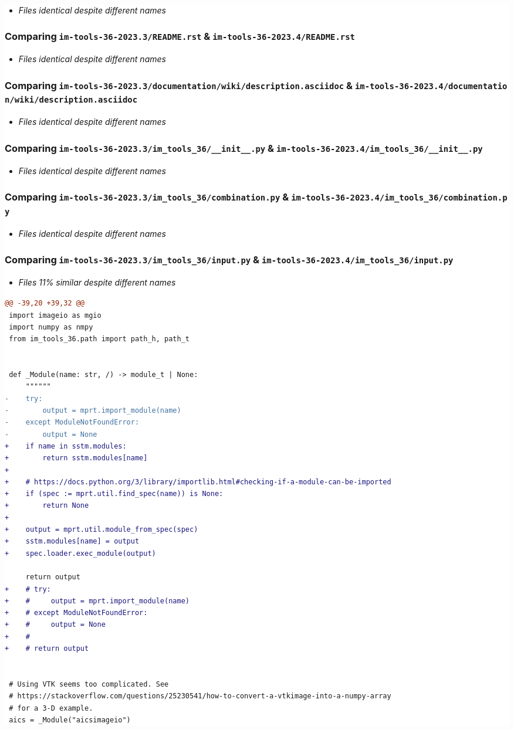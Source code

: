  * *Files identical despite different names*

### Comparing `im-tools-36-2023.3/README.rst` & `im-tools-36-2023.4/README.rst`

 * *Files identical despite different names*

### Comparing `im-tools-36-2023.3/documentation/wiki/description.asciidoc` & `im-tools-36-2023.4/documentation/wiki/description.asciidoc`

 * *Files identical despite different names*

### Comparing `im-tools-36-2023.3/im_tools_36/__init__.py` & `im-tools-36-2023.4/im_tools_36/__init__.py`

 * *Files identical despite different names*

### Comparing `im-tools-36-2023.3/im_tools_36/combination.py` & `im-tools-36-2023.4/im_tools_36/combination.py`

 * *Files identical despite different names*

### Comparing `im-tools-36-2023.3/im_tools_36/input.py` & `im-tools-36-2023.4/im_tools_36/input.py`

 * *Files 11% similar despite different names*

```diff
@@ -39,20 +39,32 @@
 import imageio as mgio
 import numpy as nmpy
 from im_tools_36.path import path_h, path_t
 
 
 def _Module(name: str, /) -> module_t | None:
     """"""
-    try:
-        output = mprt.import_module(name)
-    except ModuleNotFoundError:
-        output = None
+    if name in sstm.modules:
+        return sstm.modules[name]
+
+    # https://docs.python.org/3/library/importlib.html#checking-if-a-module-can-be-imported
+    if (spec := mprt.util.find_spec(name)) is None:
+        return None
+
+    output = mprt.util.module_from_spec(spec)
+    sstm.modules[name] = output
+    spec.loader.exec_module(output)
 
     return output
+    # try:
+    #     output = mprt.import_module(name)
+    # except ModuleNotFoundError:
+    #     output = None
+    #
+    # return output
 
 
 # Using VTK seems too complicated. See
 # https://stackoverflow.com/questions/25230541/how-to-convert-a-vtkimage-into-a-numpy-array
 # for a 3-D example.
 aics = _Module("aicsimageio")
```